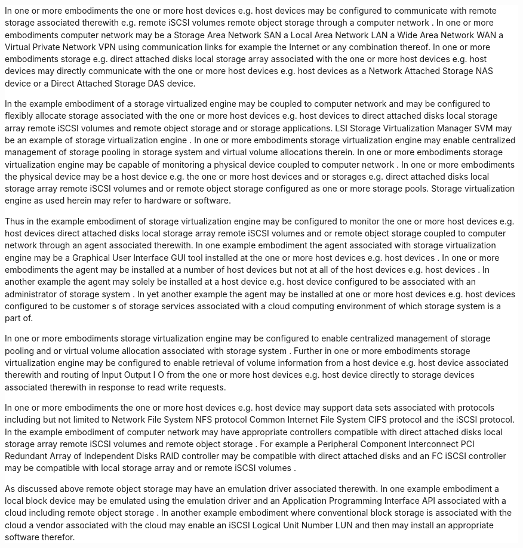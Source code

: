 In one or more embodiments the one or more host devices e.g. host devices may be configured to communicate with remote storage associated therewith e.g. remote iSCSI volumes remote object storage through a computer network . In one or more embodiments computer network may be a Storage Area Network SAN a Local Area Network LAN a Wide Area Network WAN a Virtual Private Network VPN using communication links for example the Internet or any combination thereof. In one or more embodiments storage e.g. direct attached disks local storage array associated with the one or more host devices e.g. host devices may directly communicate with the one or more host devices e.g. host devices as a Network Attached Storage NAS device or a Direct Attached Storage DAS device.

In the example embodiment of a storage virtualized engine may be coupled to computer network and may be configured to flexibly allocate storage associated with the one or more host devices e.g. host devices to direct attached disks local storage array remote iSCSI volumes and remote object storage and or storage applications. LSI Storage Virtualization Manager SVM may be an example of storage virtualization engine . In one or more embodiments storage virtualization engine may enable centralized management of storage pooling in storage system and virtual volume allocations therein. In one or more embodiments storage virtualization engine may be capable of monitoring a physical device coupled to computer network . In one or more embodiments the physical device may be a host device e.g. the one or more host devices and or storages e.g. direct attached disks local storage array remote iSCSI volumes and or remote object storage configured as one or more storage pools. Storage virtualization engine as used herein may refer to hardware or software.

Thus in the example embodiment of storage virtualization engine may be configured to monitor the one or more host devices e.g. host devices direct attached disks local storage array remote iSCSI volumes and or remote object storage coupled to computer network through an agent associated therewith. In one example embodiment the agent associated with storage virtualization engine may be a Graphical User Interface GUI tool installed at the one or more host devices e.g. host devices . In one or more embodiments the agent may be installed at a number of host devices but not at all of the host devices e.g. host devices . In another example the agent may solely be installed at a host device e.g. host device configured to be associated with an administrator of storage system . In yet another example the agent may be installed at one or more host devices e.g. host devices configured to be customer s of storage services associated with a cloud computing environment of which storage system is a part of.

In one or more embodiments storage virtualization engine may be configured to enable centralized management of storage pooling and or virtual volume allocation associated with storage system . Further in one or more embodiments storage virtualization engine may be configured to enable retrieval of volume information from a host device e.g. host device associated therewith and routing of Input Output I O from the one or more host devices e.g. host device directly to storage devices associated therewith in response to read write requests.

In one or more embodiments the one or more host devices e.g. host device may support data sets associated with protocols including but not limited to Network File System NFS protocol Common Internet File System CIFS protocol and the iSCSI protocol. In the example embodiment of computer network may have appropriate controllers compatible with direct attached disks local storage array remote iSCSI volumes and remote object storage . For example a Peripheral Component Interconnect PCI Redundant Array of Independent Disks RAID controller may be compatible with direct attached disks and an FC iSCSI controller may be compatible with local storage array and or remote iSCSI volumes .

As discussed above remote object storage may have an emulation driver associated therewith. In one example embodiment a local block device may be emulated using the emulation driver and an Application Programming Interface API associated with a cloud including remote object storage . In another example embodiment where conventional block storage is associated with the cloud a vendor associated with the cloud may enable an iSCSI Logical Unit Number LUN and then may install an appropriate software therefor.
